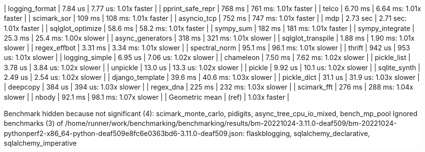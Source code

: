 | logging_format          | 7.84 us                                                                   | 7.77 us: 1.01x faster                                                       |
| pprint_safe_repr        | 768 ms                                                                    | 761 ms: 1.01x faster                                                        |
| telco                   | 6.70 ms                                                                   | 6.64 ms: 1.01x faster                                                       |
| scimark_sor             | 109 ms                                                                    | 108 ms: 1.01x faster                                                        |
| asyncio_tcp             | 752 ms                                                                    | 747 ms: 1.01x faster                                                        |
| mdp                     | 2.73 sec                                                                  | 2.71 sec: 1.01x faster                                                      |
| sqlglot_optimize        | 58.6 ms                                                                   | 58.2 ms: 1.01x faster                                                       |
| sympy_sum               | 182 ms                                                                    | 181 ms: 1.01x faster                                                        |
| sympy_integrate         | 25.3 ms                                                                   | 25.4 ms: 1.00x slower                                                       |
| async_generators        | 318 ms                                                                    | 321 ms: 1.01x slower                                                        |
| sqlglot_transpile       | 1.88 ms                                                                   | 1.90 ms: 1.01x slower                                                       |
| regex_effbot            | 3.31 ms                                                                   | 3.34 ms: 1.01x slower                                                       |
| spectral_norm           | 95.1 ms                                                                   | 96.1 ms: 1.01x slower                                                       |
| thrift                  | 942 us                                                                    | 953 us: 1.01x slower                                                        |
| logging_simple          | 6.95 us                                                                   | 7.06 us: 1.02x slower                                                       |
| chameleon               | 7.50 ms                                                                   | 7.62 ms: 1.02x slower                                                       |
| pickle_list             | 3.78 us                                                                   | 3.84 us: 1.02x slower                                                       |
| unpickle                | 13.0 us                                                                   | 13.3 us: 1.02x slower                                                       |
| pickle                  | 9.92 us                                                                   | 10.1 us: 1.02x slower                                                       |
| sqlite_synth            | 2.49 us                                                                   | 2.54 us: 1.02x slower                                                       |
| django_template         | 39.6 ms                                                                   | 40.6 ms: 1.03x slower                                                       |
| pickle_dict             | 31.1 us                                                                   | 31.9 us: 1.03x slower                                                       |
| deepcopy                | 384 us                                                                    | 394 us: 1.03x slower                                                        |
| regex_dna               | 225 ms                                                                    | 232 ms: 1.03x slower                                                        |
| scimark_fft             | 276 ms                                                                    | 288 ms: 1.04x slower                                                        |
| nbody                   | 92.1 ms                                                                   | 98.1 ms: 1.07x slower                                                       |
| Geometric mean          | (ref)                                                                     | 1.03x faster                                                                |

Benchmark hidden because not significant (4): scimark_monte_carlo, pidigits, async_tree_cpu_io_mixed, bench_mp_pool
Ignored benchmarks (3) of /home/runner/work/benchmarking/benchmarking/results/bm-20221024-3.11.0-deaf509/bm-20221024-pythonperf2-x86_64-python-deaf509e8fc6e0363bd6-3.11.0-deaf509.json: flaskblogging, sqlalchemy_declarative, sqlalchemy_imperative
